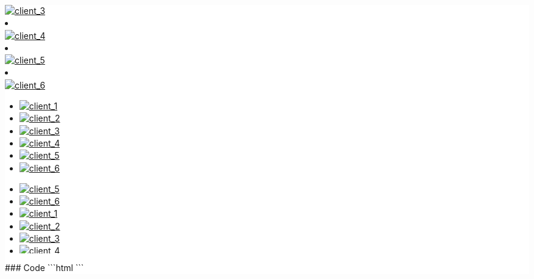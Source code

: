 <a target="_blank" href="#" title="Client 3"><div class="gs-wrapper"><img width="145" height="75" src="http://betheme.muffingroupsc.netdna-cdn.com/betheme/wp-content/uploads/2014/04/client_3.png" class="scale-with-grid wp-post-image" alt="client_3"></div></a></div></li><li style="width:16.667%"><div class="client_wrapper"><a target="_blank" href="#" title="Client 4"><div class="gs-wrapper"><img width="145" height="75" src="http://betheme.muffingroupsc.netdna-cdn.com/betheme/wp-content/uploads/2014/04/client_4.png" class="scale-with-grid wp-post-image" alt="client_4"></div></a></div></li><li style="width:16.667%"><div class="client_wrapper"><a target="_blank" href="#" title="Client 5"><div class="gs-wrapper"><img width="145" height="75" src="http://betheme.muffingroupsc.netdna-cdn.com/betheme/wp-content/uploads/2014/04/client_5.png" class="scale-with-grid wp-post-image" alt="client_5"></div></a></div></li><li style="width:16.667%"><div class="client_wrapper"><a target="_blank" href="#" title="Client 6"><div class="gs-wrapper"><img width="145" height="75" src="http://betheme.muffingroupsc.netdna-cdn.com/betheme/wp-content/uploads/2014/04/client_6.png" class="scale-with-grid wp-post-image" alt="client_6"></div></a></div></li></ul></div><div class="column mcb-column one column_clients "><ul class="clients clearfix "><li style="width:16.667%"><div class="client_wrapper"><a target="_blank" href="#" title="Client 1"><div class="gs-wrapper"><img width="145" height="75" src="http://betheme.muffingroupsc.netdna-cdn.com/betheme/wp-content/uploads/2014/04/client_1.png" class="scale-with-grid wp-post-image" alt="client_1"></div></a></div></li><li style="width:16.667%"><div class="client_wrapper"><a target="_blank" href="#" title="Client 2"><div class="gs-wrapper"><img width="145" height="75" src="http://betheme.muffingroupsc.netdna-cdn.com/betheme/wp-content/uploads/2014/04/client_2.png" class="scale-with-grid wp-post-image" alt="client_2"></div></a></div></li><li style="width:16.667%"><div class="client_wrapper"><a target="_blank" href="#" title="Client 3"><div class="gs-wrapper"><img width="145" height="75" src="http://betheme.muffingroupsc.netdna-cdn.com/betheme/wp-content/uploads/2014/04/client_3.png" class="scale-with-grid wp-post-image" alt="client_3"></div></a></div></li><li style="width:16.667%"><div class="client_wrapper"><a target="_blank" href="#" title="Client 4"><div class="gs-wrapper"><img width="145" height="75" src="http://betheme.muffingroupsc.netdna-cdn.com/betheme/wp-content/uploads/2014/04/client_4.png" class="scale-with-grid wp-post-image" alt="client_4"></div></a></div></li><li style="width:16.667%"><div class="client_wrapper"><a target="_blank" href="#" title="Client 5"><div class="gs-wrapper"><img width="145" height="75" src="http://betheme.muffingroupsc.netdna-cdn.com/betheme/wp-content/uploads/2014/04/client_5.png" class="scale-with-grid wp-post-image" alt="client_5"></div></a></div></li><li style="width:16.667%"><div class="client_wrapper"><a target="_blank" href="#" title="Client 6"><div class="gs-wrapper"><img width="145" height="75" src="http://betheme.muffingroupsc.netdna-cdn.com/betheme/wp-content/uploads/2014/04/client_6.png" class="scale-with-grid wp-post-image" alt="client_6"></div></a></div></li></ul></div><div class="column mcb-column one column_clients_slider "><div class="clients_slider"><div class="clients_slider_header"><a class="button button_js slider_prev" href="#" style="display: block;"><span class="button_icon"><i class="icon-left-open-big"></i></span></a><a class="button button_js slider_next" href="#" style="display: block;"><span class="button_icon"><i class="icon-right-open-big"></i></span></a></div><div class="caroufredsel_wrapper" style="display: block; text-align: start; float: none; position: relative; top: auto; right: auto; bottom: auto; left: auto; z-index: auto; width: 921px; height: 115px; margin: 0px; overflow: hidden; cursor: move;"><ul class="clients clients_slider_ul" style="text-align: left; float: none; position: absolute; top: 0px; right: auto; bottom: auto; left: 0px; margin: 0px; width: 4605px; height: 115px; z-index: auto;"><li style="width: 307px;"><div class="client_wrapper"><a target="_blank" href="#" title="Client 5"><img width="145" height="75" src="http://betheme.muffingroupsc.netdna-cdn.com/betheme/wp-content/uploads/2014/04/client_5.png" class="scale-with-grid wp-post-image" alt="client_5"></a></div></li><li style="width: 307px;"><div class="client_wrapper"><a target="_blank" href="#" title="Client 6"><img width="145" height="75" src="http://betheme.muffingroupsc.netdna-cdn.com/betheme/wp-content/uploads/2014/04/client_6.png" class="scale-with-grid wp-post-image" alt="client_6"></a></div></li><li style="width: 307px;"><div class="client_wrapper"><a target="_blank" href="#" title="Client 1"><img width="145" height="75" src="http://betheme.muffingroupsc.netdna-cdn.com/betheme/wp-content/uploads/2014/04/client_1.png" class="scale-with-grid wp-post-image" alt="client_1"></a></div></li><li style="width: 307px;"><div class="client_wrapper"><a target="_blank" href="#" title="Client 2"><img width="145" height="75" src="http://betheme.muffingroupsc.netdna-cdn.com/betheme/wp-content/uploads/2014/04/client_2.png" class="scale-with-grid wp-post-image" alt="client_2"></a></div></li><li style="width: 307px;"><div class="client_wrapper"><a target="_blank" href="#" title="Client 3"><img width="145" height="75" src="http://betheme.muffingroupsc.netdna-cdn.com/betheme/wp-content/uploads/2014/04/client_3.png" class="scale-with-grid wp-post-image" alt="client_3"></a></div></li><li style="width: 307px;"><div class="client_wrapper"><a target="_blank" href="#" title="Client 4"><img width="145" height="75" src="http://betheme.muffingroupsc.netdna-cdn.com/betheme/wp-content/uploads/2014/04/client_4.png" class="scale-with-grid wp-post-image" alt="client_4"></a></div></li></ul></div>
</div></div></div></div>
</div>
### Code
```html
```